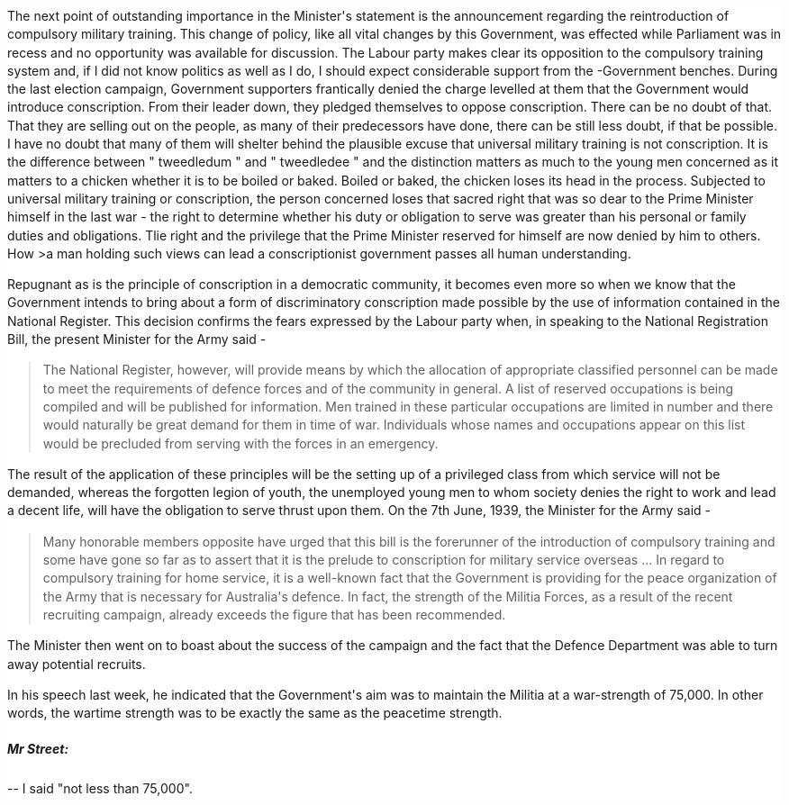 The next point of outstanding importance in the Minister's statement is the announcement regarding the reintroduction of compulsory military training. This change of policy, like all vital changes by this Government, was effected while Parliament was in recess and no opportunity was available for discussion. The Labour party makes clear its opposition to the compulsory training system and, if I did not know politics as well as I do, I should expect considerable support from the -Government benches. During the last election campaign, Government supporters frantically denied the charge levelled at them that the Government would introduce conscription. From their leader down, they pledged themselves to oppose conscription. There can be no doubt of that. That they are selling out on the people, as many of their predecessors have done, there can be still less doubt, if that be possible. I have no doubt that many of them will shelter behind the plausible excuse that universal military training is not conscription. It is the difference between " tweedledum " and " tweedledee " and the distinction matters as much to the young men concerned as it matters to a chicken whether it is to be boiled or baked. Boiled or baked, the chicken loses its head in the process. Subjected to universal military training or conscription, the person concerned loses that sacred right that was so dear to the Prime Minister himself in the last war - the right to determine whether his duty or obligation to serve was greater than his personal or family duties and obligations. Tlie right and the privilege that the Prime Minister reserved for himself are now denied by him to others. How &gt;a man holding such views can lead a conscriptionist government passes all human understanding. 

Repugnant as is the principle of conscription in a democratic community, it becomes even more so when we know that the Government intends to bring about a form of discriminatory conscription made possible by the use of information contained in the National Register. This decision confirms the fears expressed by the Labour party when, in speaking to the National Registration Bill, the present Minister for the Army said - 

  >The National Register, however, will provide means by which the allocation of appropriate classified personnel can be made to meet the requirements of defence forces and of the community in general. A list of reserved occupations is being compiled and will be published for information. Men trained in these particular occupations are limited in number and there would naturally be great demand for them in time of war. Individuals whose names and occupations appear on this list would be precluded from serving with the forces in an emergency. 

The result of the application of these principles will be the setting up of a privileged class from which service will not be demanded, whereas the forgotten legion of youth, the unemployed young men to whom society denies the right to work and lead a decent life, will have the obligation to serve thrust upon them. On the 7th June, 1939, the Minister for the Army said - 

  >Many honorable members opposite have urged that this bill is the forerunner of the introduction of compulsory training and some have gone so far as to assert that it is the prelude to conscription for military service overseas ... In regard to compulsory training for home service, it is a well-known fact that the Government is providing for the peace organization of the Army that is necessary for Australia's defence. In fact, the strength of the Militia Forces, as a result of the recent recruiting campaign, already exceeds the figure that has been recommended. 

The Minister then went on to boast about the success of the campaign and the fact that the Defence Department was able to turn away potential recruits. 

In his speech last week, he indicated that the Government's aim was to maintain the Militia at a war-strength of 75,000. In other words, the wartime strength was to be exactly the same as the peacetime strength. 

##### Mr Street:

-- I said "not less than 75,000". 
